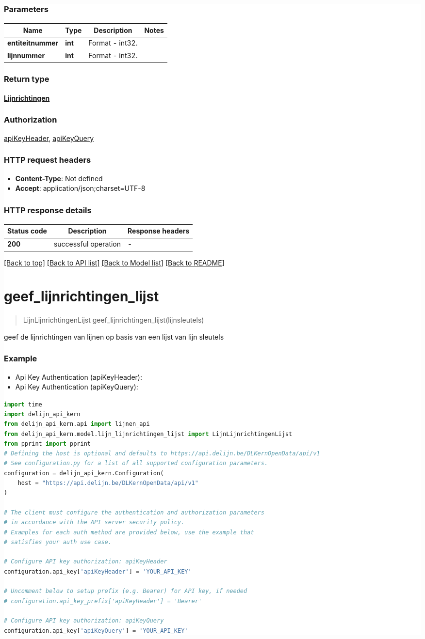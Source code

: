 
### Parameters

Name | Type | Description  | Notes
------------- | ------------- | ------------- | -------------
 **entiteitnummer** | **int**| Format - int32. |
 **lijnnummer** | **int**| Format - int32. |

### Return type

[**Lijnrichtingen**](Lijnrichtingen.md)

### Authorization

[apiKeyHeader](../README.md#apiKeyHeader), [apiKeyQuery](../README.md#apiKeyQuery)

### HTTP request headers

 - **Content-Type**: Not defined
 - **Accept**: application/json;charset=UTF-8


### HTTP response details

| Status code | Description | Response headers |
|-------------|-------------|------------------|
**200** | successful operation |  -  |

[[Back to top]](#) [[Back to API list]](../README.md#documentation-for-api-endpoints) [[Back to Model list]](../README.md#documentation-for-models) [[Back to README]](../README.md)

# **geef_lijnrichtingen_lijst**
> LijnLijnrichtingenLijst geef_lijnrichtingen_lijst(lijnsleutels)

geef de lijnrichtingen van lijnen op basis van een lijst van lijn sleutels

### Example

* Api Key Authentication (apiKeyHeader):
* Api Key Authentication (apiKeyQuery):

```python
import time
import delijn_api_kern
from delijn_api_kern.api import lijnen_api
from delijn_api_kern.model.lijn_lijnrichtingen_lijst import LijnLijnrichtingenLijst
from pprint import pprint
# Defining the host is optional and defaults to https://api.delijn.be/DLKernOpenData/api/v1
# See configuration.py for a list of all supported configuration parameters.
configuration = delijn_api_kern.Configuration(
    host = "https://api.delijn.be/DLKernOpenData/api/v1"
)

# The client must configure the authentication and authorization parameters
# in accordance with the API server security policy.
# Examples for each auth method are provided below, use the example that
# satisfies your auth use case.

# Configure API key authorization: apiKeyHeader
configuration.api_key['apiKeyHeader'] = 'YOUR_API_KEY'

# Uncomment below to setup prefix (e.g. Bearer) for API key, if needed
# configuration.api_key_prefix['apiKeyHeader'] = 'Bearer'

# Configure API key authorization: apiKeyQuery
configuration.api_key['apiKeyQuery'] = 'YOUR_API_KEY'
```